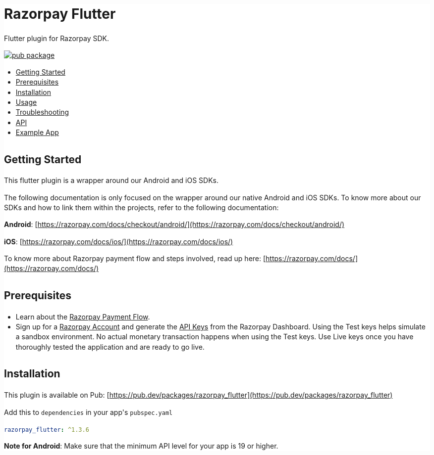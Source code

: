# Razorpay Flutter

Flutter plugin for Razorpay SDK.

[![pub package](https://img.shields.io/pub/v/razorpay_flutter.svg)](https://pub.dartlang.org/packages/razorpay_flutter)

- [Getting Started](#getting-started)
- [Prerequisites](#prerequisites)
- [Installation](#installation)
- [Usage](#usage)
- [Troubleshooting](#troubleshooting)
- [API](#api)
- [Example App](https://github.com/razorpay/razorpay-flutter/tree/master/example)

## Getting Started

This flutter plugin is a wrapper around our Android and iOS SDKs.

The following documentation is only focused on the wrapper around our native Android and iOS SDKs. To know more about our SDKs and how to link them within the projects, refer to the following documentation:

**Android**: [https://razorpay.com/docs/checkout/android/](https://razorpay.com/docs/checkout/android/)

**iOS**: [https://razorpay.com/docs/ios/](https://razorpay.com/docs/ios/)

To know more about Razorpay payment flow and steps involved, read up here: [https://razorpay.com/docs/](https://razorpay.com/docs/)

## Prerequisites

- Learn about the <a href="https://razorpay.com/docs/payment-gateway/payment-flow/" target="_blank">Razorpay Payment Flow</a>.
- Sign up for a <a href="https://dashboard.razorpay.com/#/access/signin">Razorpay Account</a> and generate the <a href="https://razorpay.com/docs/payment-gateway/dashboard-guide/settings/#api-keys/" target="_blank">API Keys</a> from the Razorpay Dashboard. Using the Test keys helps simulate a sandbox environment. No actual monetary transaction happens when using the Test keys. Use Live keys once you have thoroughly tested the application and are ready to go live.

## Installation

This plugin is available on Pub: [https://pub.dev/packages/razorpay_flutter](https://pub.dev/packages/razorpay_flutter)

Add this to `dependencies` in your app's `pubspec.yaml`

```yaml
razorpay_flutter: ^1.3.6
```

**Note for Android**: Make sure that the minimum API level for your app is 19 or higher.
